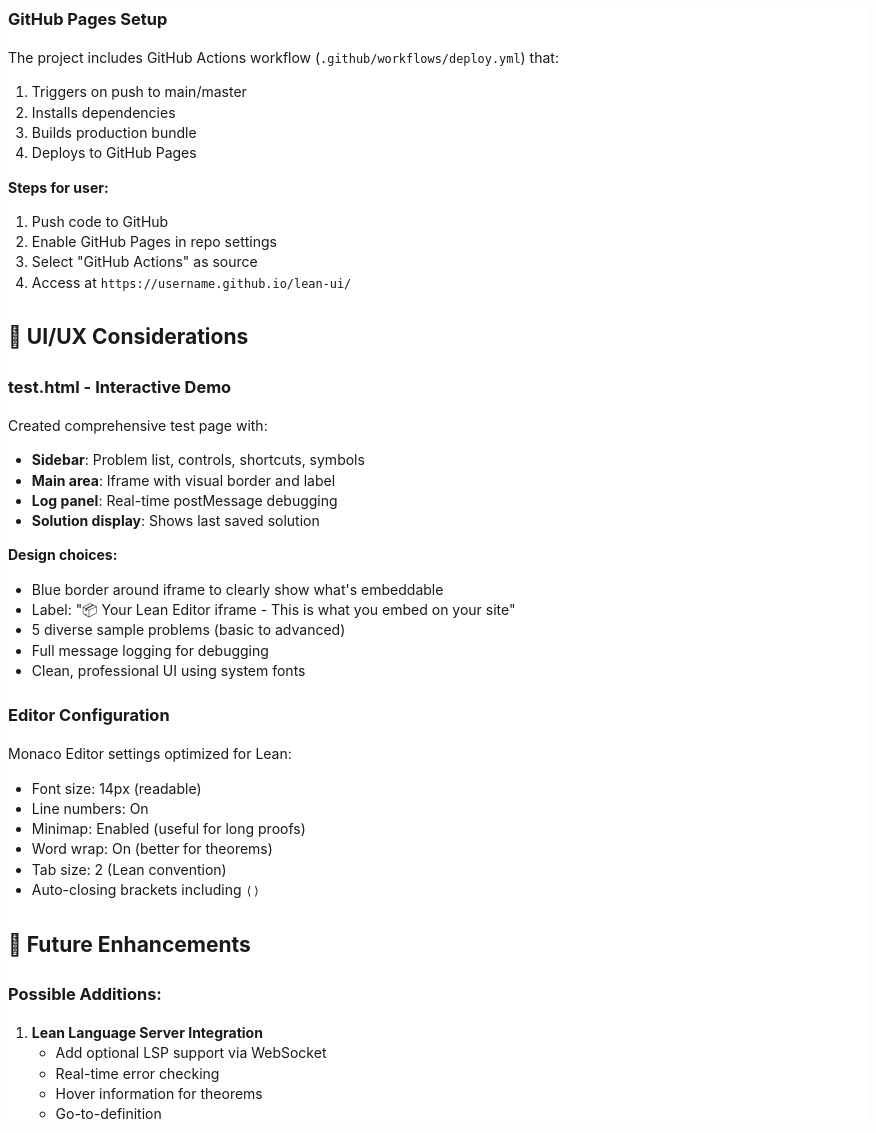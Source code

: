 ### GitHub Pages Setup

The project includes GitHub Actions workflow (`.github/workflows/deploy.yml`) that:

1. Triggers on push to main/master
2. Installs dependencies
3. Builds production bundle
4. Deploys to GitHub Pages

**Steps for user:**
1. Push code to GitHub
2. Enable GitHub Pages in repo settings
3. Select "GitHub Actions" as source
4. Access at `https://username.github.io/lean-ui/`

## 🎨 UI/UX Considerations

### test.html - Interactive Demo

Created comprehensive test page with:
- **Sidebar**: Problem list, controls, shortcuts, symbols
- **Main area**: Iframe with visual border and label
- **Log panel**: Real-time postMessage debugging
- **Solution display**: Shows last saved solution

**Design choices:**
- Blue border around iframe to clearly show what's embeddable
- Label: "📦 Your Lean Editor iframe - This is what you embed on your site"
- 5 diverse sample problems (basic to advanced)
- Full message logging for debugging
- Clean, professional UI using system fonts

### Editor Configuration

Monaco Editor settings optimized for Lean:
- Font size: 14px (readable)
- Line numbers: On
- Minimap: Enabled (useful for long proofs)
- Word wrap: On (better for theorems)
- Tab size: 2 (Lean convention)
- Auto-closing brackets including `⟨⟩`

## 🚀 Future Enhancements

### Possible Additions:

1. **Lean Language Server Integration**
   - Add optional LSP support via WebSocket
   - Real-time error checking
   - Hover information for theorems
   - Go-to-definition
